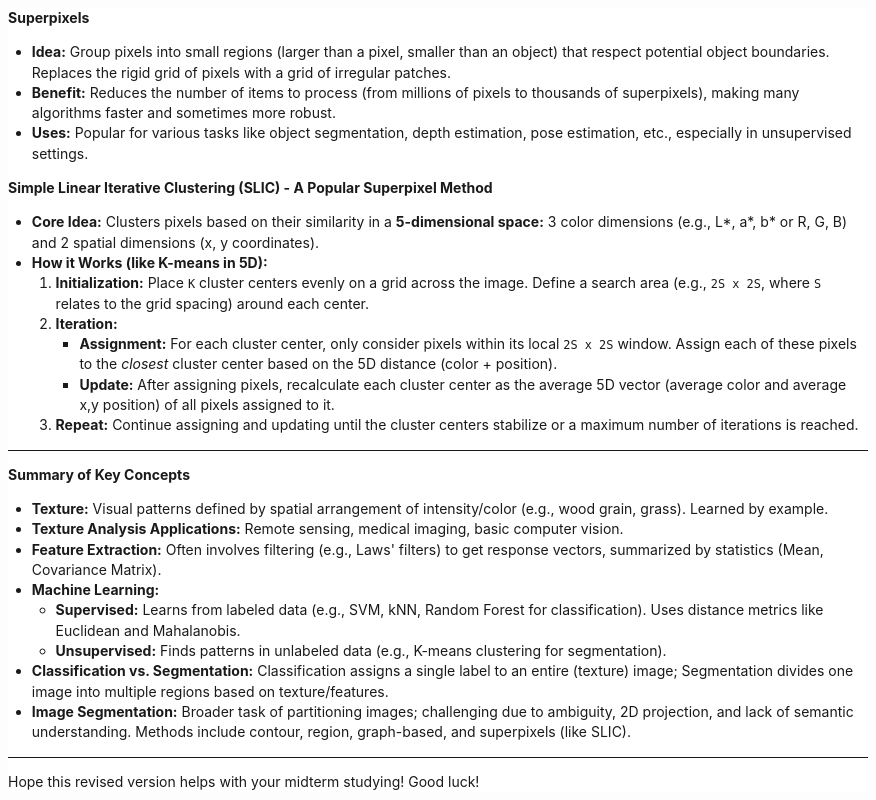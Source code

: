 **Superpixels**

- **Idea:** Group pixels into small regions (larger than a pixel, smaller than an object) that respect potential object boundaries. Replaces the rigid grid of pixels with a grid of irregular patches.
- **Benefit:** Reduces the number of items to process (from millions of pixels to thousands of superpixels), making many algorithms faster and sometimes more robust.
- **Uses:** Popular for various tasks like object segmentation, depth estimation, pose estimation, etc., especially in unsupervised settings.

**Simple Linear Iterative Clustering (SLIC) - A Popular Superpixel Method**

- **Core Idea:** Clusters pixels based on their similarity in a **5-dimensional space:** 3 color dimensions (e.g., L*, a*, b* or R, G, B) and 2 spatial dimensions (x, y coordinates).
- **How it Works (like K-means in 5D):**
    1. **Initialization:** Place `K` cluster centers evenly on a grid across the image. Define a search area (e.g., `2S x 2S`, where `S` relates to the grid spacing) around each center.
    2. **Iteration:**
        - **Assignment:** For each cluster center, only consider pixels within its local `2S x 2S` window. Assign each of these pixels to the _closest_ cluster center based on the 5D distance (color + position).
        - **Update:** After assigning pixels, recalculate each cluster center as the average 5D vector (average color and average x,y position) of all pixels assigned to it.
    3. **Repeat:** Continue assigning and updating until the cluster centers stabilize or a maximum number of iterations is reached.

---

**Summary of Key Concepts**

- **Texture:** Visual patterns defined by spatial arrangement of intensity/color (e.g., wood grain, grass). Learned by example.
- **Texture Analysis Applications:** Remote sensing, medical imaging, basic computer vision.
- **Feature Extraction:** Often involves filtering (e.g., Laws' filters) to get response vectors, summarized by statistics (Mean, Covariance Matrix).
- **Machine Learning:**
    - **Supervised:** Learns from labeled data (e.g., SVM, kNN, Random Forest for classification). Uses distance metrics like Euclidean and Mahalanobis.
    - **Unsupervised:** Finds patterns in unlabeled data (e.g., K-means clustering for segmentation).
- **Classification vs. Segmentation:** Classification assigns a single label to an entire (texture) image; Segmentation divides one image into multiple regions based on texture/features.
- **Image Segmentation:** Broader task of partitioning images; challenging due to ambiguity, 2D projection, and lack of semantic understanding. Methods include contour, region, graph-based, and superpixels (like SLIC).

---

Hope this revised version helps with your midterm studying! Good luck!